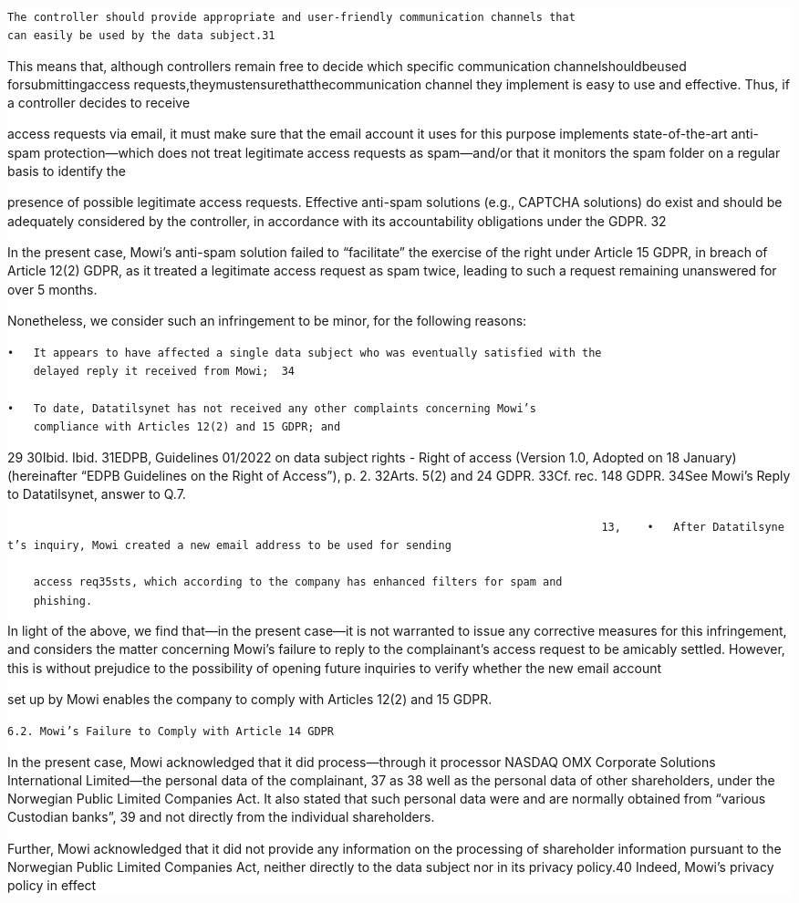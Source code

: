     The controller should provide appropriate and user-friendly communication channels that
    can easily be used by the data subject.31

This means that, although controllers remain free to decide which specific communication
channelshouldbeused forsubmittingaccess requests,theymustensurethatthecommunication
channel they implement is easy to use and effective. Thus, if a controller decides to receive

access requests via email, it must make sure that the email account it uses for this purpose
implements state-of-the-art anti-spam protection—which does not treat legitimate access
requests as spam—and/or that it monitors the spam folder on a regular basis to identify the

presence of possible legitimate access requests. Effective anti-spam solutions (e.g., CAPTCHA
solutions) do exist and should be adequately considered by the controller, in accordance with
its accountability obligations under the GDPR.  32

In the present case, Mowi’s anti-spam solution failed to “facilitate” the exercise of the right
under Article 15 GDPR, in breach of Article 12(2) GDPR, as it treated a legitimate access
request as spam twice, leading to such a request remaining unanswered for over 5 months.

Nonetheless, we consider such an infringement to be minor, for the following reasons:

    •   It appears to have affected a single data subject who was eventually satisfied with the
        delayed reply it received from Mowi;  34

    •   To date, Datatilsynet has not received any other complaints concerning Mowi’s
        compliance with Articles 12(2) and 15 GDPR; and

29 30Ibid.
  Ibid.
31EDPB, Guidelines 01/2022 on data subject rights - Right of access (Version 1.0, Adopted on 18 January)
(hereinafter “EDPB Guidelines on the Right of Access”), p. 2.
32Arts. 5(2) and 24 GDPR.
33Cf. rec. 148 GDPR.
34See Mowi’s Reply to Datatilsynet, answer to Q.7.

                                                                                               13,    •   After Datatilsynet’s inquiry, Mowi created a new email address to be used for sending

        access req35sts, which according to the company has enhanced filters for spam and
        phishing.

In light of the above, we find that—in the present case—it is not warranted to issue any
corrective measures for this infringement, and considers the matter concerning Mowi’s failure
to reply to the complainant’s access request to be amicably settled. However, this is without
prejudice to the possibility of opening future inquiries to verify whether the new email account

set up by Mowi enables the company to comply with Articles 12(2) and 15 GDPR.

    6.2. Mowi’s Failure to Comply with Article 14 GDPR

In the present case, Mowi acknowledged that it did process—through it processor NASDAQ
OMX Corporate Solutions International Limited—the personal data of the complainant,            37 as
38 well as the personal data of other shareholders,          under the Norwegian Public Limited
Companies Act. It also stated that such personal data were and are normally obtained from
“various Custodian banks”,   39 and not directly from the individual shareholders.

Further, Mowi acknowledged that it did not provide any information on the processing of
shareholder information pursuant to the Norwegian Public Limited Companies Act, neither
directly to the data subject nor in its privacy policy.40 Indeed, Mowi’s privacy policy in effect
